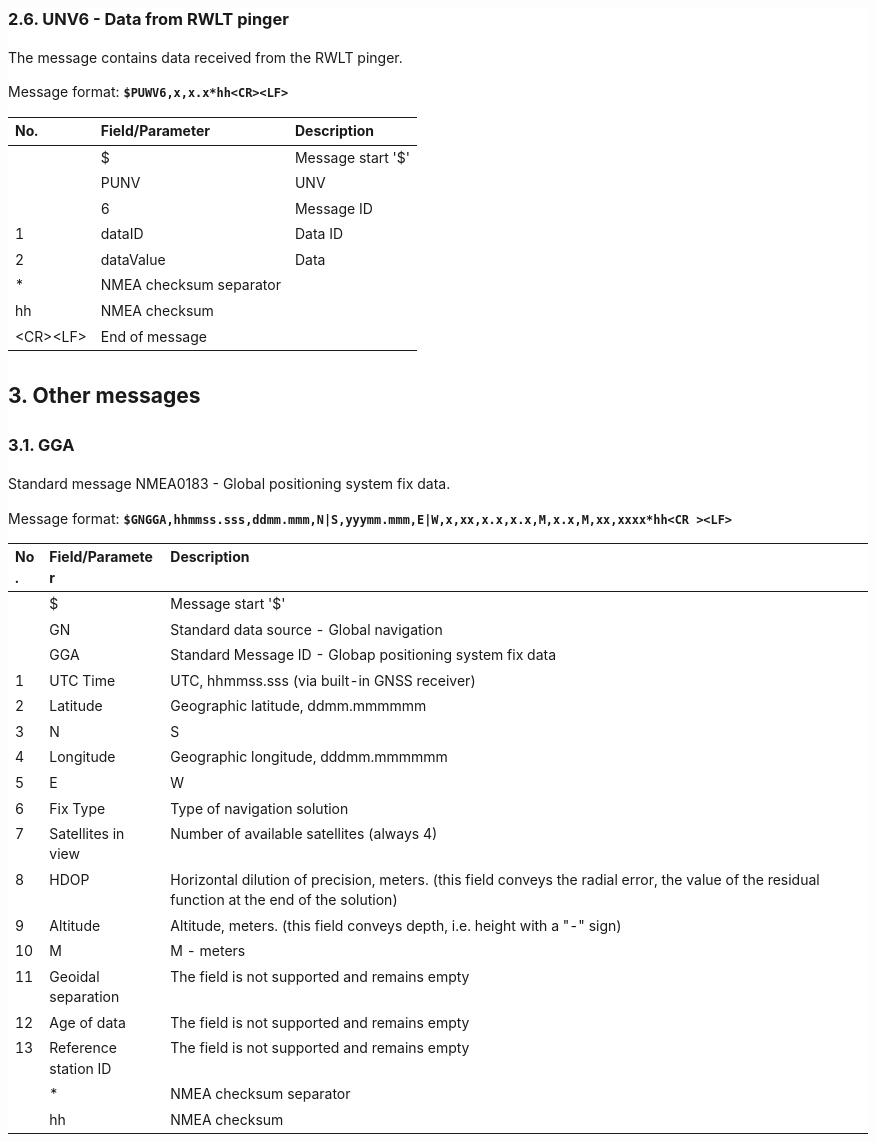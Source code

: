 ### 2.6. UNV6 - Data from RWLT pinger
The message contains data received from the RWLT pinger.

Message format: **`$PUWV6,x,x.x*hh<CR><LF>`**

| No. | Field/Parameter | Description |
| :--- | :--- | :--- |
| | $ | Message start '$' |
| | PUNV | UNV |
| | 6 | Message ID |
| 1 | dataID | Data ID |
| 2 | dataValue | Data |
| * | NMEA checksum separator |
| hh | NMEA checksum |
| \<CR\>\<LF\> | End of message |

<div style="page-break-after: always;"></div>

## 3. Other messages

### 3.1. GGA
Standard message NMEA0183 - Global positioning system fix data.

Message format: **`$GNGGA,hhmmss.sss,ddmm.mmm,N|S,yyymm.mmm,E|W,x,xx,x.x,x.x,M,x.x,M,xx,xxxx*hh<CR ><LF>`**

| No. | Field/Parameter | Description |
| :--- | :--- | :--- |
| | $ | Message start '$' |
| | GN | Standard data source - Global navigation |
| | GGA | Standard Message ID - Globap positioning system fix data |
| 1 | UTC Time | UTC, hhmmss.sss (via built-in GNSS receiver) |
| 2 | Latitude | Geographic latitude, ddmm.mmmmmm |
| 3 | N|S | Hemisphere identifier, N - northern, S - southern |
| 4 | Longitude | Geographic longitude, dddmm.mmmmmm |
| 5 | E|W | Hemisphere identifier, E - eastern, W - western |
| 6 | Fix Type | Type of navigation solution |
| 7 | Satellites in view | Number of available satellites (always 4) |
| 8 | HDOP | Horizontal dilution of precision, meters. (this field conveys the radial error, the value of the residual function at the end of the solution) |
| 9 | Altitude | Altitude, meters. (this field conveys depth, i.e. height with a "-" sign) |
| 10 | M | M - meters |
| 11 | Geoidal separation | The field is not supported and remains empty |
| 12 | Age of data | The field is not supported and remains empty |
| 13 | Reference station ID | The field is not supported and remains empty |
| | * | NMEA checksum separator |
| | hh | NMEA checksum |